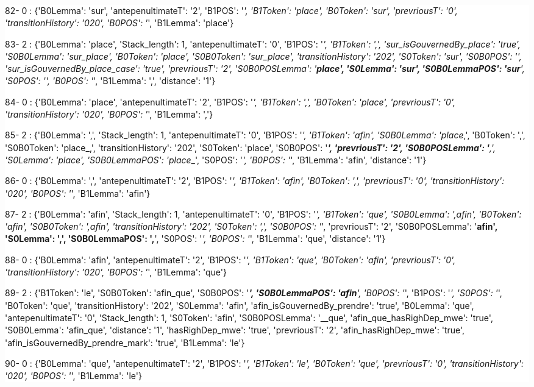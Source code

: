 82- 0 : {'B0Lemma': 'sur', 'antepenultimateT': '2', 'B1POS': '_', 'B1Token': 'place', 'B0Token': 'sur', 'prevriousT': '0', 'transitionHistory': '020', 'B0POS': '_', 'B1Lemma': 'place'}

83- 2 : {'B0Lemma': 'place', 'Stack_length': 1, 'antepenultimateT': '0', 'B1POS': '_', 'B1Token': ',', 'sur_isGouvernedBy_place': 'true', 'S0B0Lemma': 'sur_place', 'B0Token': 'place', 'S0B0Token': 'sur_place', 'transitionHistory': '202', 'S0Token': 'sur', 'S0B0POS': '___', 'sur_isGouvernedBy_place_case': 'true', 'prevriousT': '2', 'S0B0POSLemma': '__place', 'S0Lemma': 'sur', 'S0B0LemmaPOS': 'sur__', 'S0POS': '_', 'B0POS': '_', 'B1Lemma': ',', 'distance': '1'}

84- 0 : {'B0Lemma': 'place', 'antepenultimateT': '2', 'B1POS': '_', 'B1Token': ',', 'B0Token': 'place', 'prevriousT': '0', 'transitionHistory': '020', 'B0POS': '_', 'B1Lemma': ','}

85- 2 : {'B0Lemma': ',', 'Stack_length': 1, 'antepenultimateT': '0', 'B1POS': '_', 'B1Token': 'afin', 'S0B0Lemma': 'place_,', 'B0Token': ',', 'S0B0Token': 'place_,', 'transitionHistory': '202', 'S0Token': 'place', 'S0B0POS': '___', 'prevriousT': '2', 'S0B0POSLemma': '__,', 'S0Lemma': 'place', 'S0B0LemmaPOS': 'place__', 'S0POS': '_', 'B0POS': '_', 'B1Lemma': 'afin', 'distance': '1'}

86- 0 : {'B0Lemma': ',', 'antepenultimateT': '2', 'B1POS': '_', 'B1Token': 'afin', 'B0Token': ',', 'prevriousT': '0', 'transitionHistory': '020', 'B0POS': '_', 'B1Lemma': 'afin'}

87- 2 : {'B0Lemma': 'afin', 'Stack_length': 1, 'antepenultimateT': '0', 'B1POS': '_', 'B1Token': 'que', 'S0B0Lemma': ',_afin', 'B0Token': 'afin', 'S0B0Token': ',_afin', 'transitionHistory': '202', 'S0Token': ',', 'S0B0POS': '___', 'prevriousT': '2', 'S0B0POSLemma': '__afin', 'S0Lemma': ',', 'S0B0LemmaPOS': ',__', 'S0POS': '_', 'B0POS': '_', 'B1Lemma': 'que', 'distance': '1'}

88- 0 : {'B0Lemma': 'afin', 'antepenultimateT': '2', 'B1POS': '_', 'B1Token': 'que', 'B0Token': 'afin', 'prevriousT': '0', 'transitionHistory': '020', 'B0POS': '_', 'B1Lemma': 'que'}

89- 2 : {'B1Token': 'le', 'S0B0Token': 'afin_que', 'S0B0POS': '___', 'S0B0LemmaPOS': 'afin__', 'B0POS': '_', 'B1POS': '_', 'S0POS': '_', 'B0Token': 'que', 'transitionHistory': '202', 'S0Lemma': 'afin', 'afin_isGouvernedBy_prendre': 'true', 'B0Lemma': 'que', 'antepenultimateT': '0', 'Stack_length': 1, 'S0Token': 'afin', 'S0B0POSLemma': '__que', 'afin_que_hasRighDep_mwe': 'true', 'S0B0Lemma': 'afin_que', 'distance': '1', 'hasRighDep_mwe': 'true', 'prevriousT': '2', 'afin_hasRighDep_mwe': 'true', 'afin_isGouvernedBy_prendre_mark': 'true', 'B1Lemma': 'le'}

90- 0 : {'B0Lemma': 'que', 'antepenultimateT': '2', 'B1POS': '_', 'B1Token': 'le', 'B0Token': 'que', 'prevriousT': '0', 'transitionHistory': '020', 'B0POS': '_', 'B1Lemma': 'le'}

